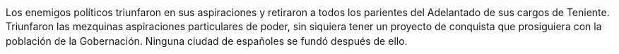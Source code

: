 Los enemigos políticos triunfaron en sus aspiraciones y retiraron a todos los parientes del Adelantado de sus cargos de Teniente. Triunfaron las mezquinas aspiraciones particulares de poder, sin siquiera tener un proyecto de conquista que prosiguiera con la población de la Gobernación. Ninguna ciudad de españoles se fundó después de ello.